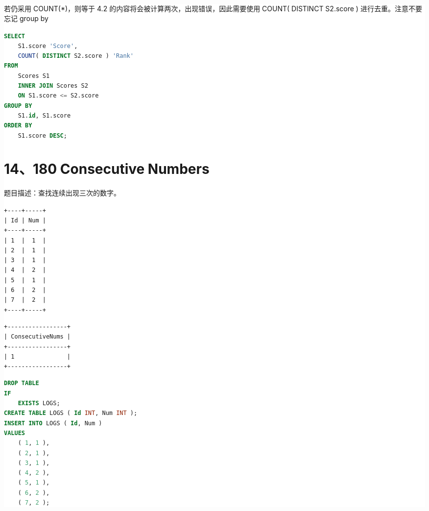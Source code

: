若仍采用 COUNT(*)，则等于 4.2 的内容将会被计算两次，出现错误，因此需要使用 COUNT( DISTINCT S2.score ) 进行去重。注意不要忘记 group by

```sql
SELECT
    S1.score 'Score',
    COUNT( DISTINCT S2.score ) 'Rank'
FROM
    Scores S1
    INNER JOIN Scores S2
    ON S1.score <= S2.score
GROUP BY
    S1.id, S1.score
ORDER BY
    S1.score DESC;
```

# 14、180 Consecutive Numbers

题目描述：查找连续出现三次的数字。

```html
+----+-----+
| Id | Num |
+----+-----+
| 1  |  1  |
| 2  |  1  |
| 3  |  1  |
| 4  |  2  |
| 5  |  1  |
| 6  |  2  |
| 7  |  2  |
+----+-----+
```

```html
+-----------------+
| ConsecutiveNums |
+-----------------+
| 1               |
+-----------------+
```

```sql
DROP TABLE
IF
    EXISTS LOGS;
CREATE TABLE LOGS ( Id INT, Num INT );
INSERT INTO LOGS ( Id, Num )
VALUES
    ( 1, 1 ),
    ( 2, 1 ),
    ( 3, 1 ),
    ( 4, 2 ),
    ( 5, 1 ),
    ( 6, 2 ),
    ( 7, 2 );
```
